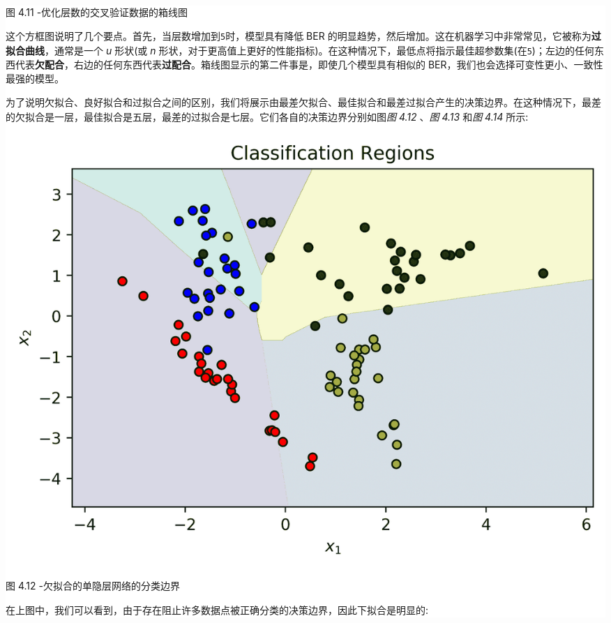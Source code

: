 图 4.11 -优化层数的交叉验证数据的箱线图

这个方框图说明了几个要点。首先，当层数增加到`5`时，模型具有降低 BER 的明显趋势，然后增加。这在机器学习中非常常见，它被称为**过拟合曲线**，通常是一个 *u* 形状(或 *n* 形状，对于更高值上更好的性能指标)。在这种情况下，最低点将指示最佳超参数集(在`5`)；左边的任何东西代表**欠配合**，右边的任何东西代表**过配合**。箱线图显示的第二件事是，即使几个模型具有相似的 BER，我们也会选择可变性更小、一致性最强的模型。

为了说明欠拟合、良好拟合和过拟合之间的区别，我们将展示由最差欠拟合、最佳拟合和最差过拟合产生的决策边界。在这种情况下，最差的欠拟合是一层，最佳拟合是五层，最差的过拟合是七层。它们各自的决策边界分别如图*图 4.12* 、*图 4.13* 和*图 4.14* 所示:

![](img/7e730ac9-4d3a-4868-9313-a783b113408f.png)

图 4.12 -欠拟合的单隐层网络的分类边界

在上图中，我们可以看到，由于存在阻止许多数据点被正确分类的决策边界，因此下拟合是明显的:
